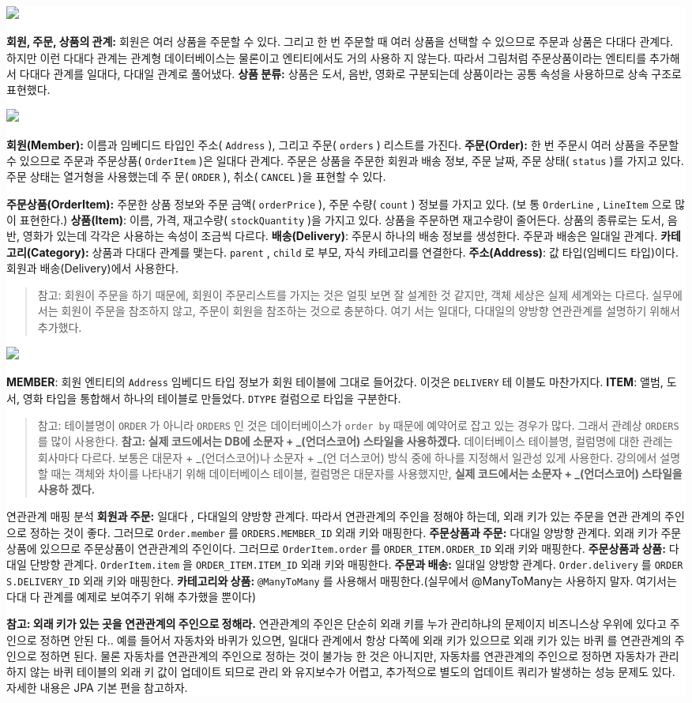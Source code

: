 ![](https://velog.velcdn.com/images/jckim22/post/242be1a5-6c84-4a32-8687-180a638c8230/image.png)

**회원, 주문, 상품의 관계:** 회원은 여러 상품을 주문할 수 있다. 그리고 한 번 주문할 때 여러 상품을 선택할 수 있으므로 주문과 상품은 다대다 관계다. 하지만 이런 다대다 관계는 관계형 데이터베이스는 물론이고 엔티티에서도 거의 사용하 지 않는다. 따라서 그림처럼 주문상품이라는 엔티티를 추가해서 다대다 관계를 일대다, 다대일 관계로 풀어냈다.
**상품 분류:** 상품은 도서, 음반, 영화로 구분되는데 상품이라는 공통 속성을 사용하므로 상속 구조로 표현했다.


![](https://velog.velcdn.com/images/jckim22/post/d4a0dbd2-06ab-44d4-8f8b-158c3923105a/image.png)

**회원(Member):** 이름과 임베디드 타입인 주소( `Address` ), 그리고 주문( `orders` ) 리스트를 가진다.
**주문(Order):** 한 번 주문시 여러 상품을 주문할 수 있으므로 주문과 주문상품( `OrderItem` )은 일대다 관계다. 주문은 상품을 주문한 회원과 배송 정보, 주문 날짜, 주문 상태( `status` )를 가지고 있다. 주문 상태는 열거형을 사용했는데 주 문( `ORDER` ), 취소( `CANCEL` )을 표현할 수 있다.

**주문상품(OrderItem):** 주문한 상품 정보와 주문 금액( `orderPrice` ), 주문 수량( `count` ) 정보를 가지고 있다. (보 통 `OrderLine` , `LineItem` 으로 많이 표현한다.)
**상품(Item)**: 이름, 가격, 재고수량( `stockQuantity` )을 가지고 있다. 상품을 주문하면 재고수량이 줄어든다. 상품의 종류로는 도서, 음반, 영화가 있는데 각각은 사용하는 속성이 조금씩 다르다.
**배송(Delivery)**: 주문시 하나의 배송 정보를 생성한다. 주문과 배송은 일대일 관계다.
**카테고리(Category):** 상품과 다대다 관계를 맺는다. `parent` , `child` 로 부모, 자식 카테고리를 연결한다. 
**주소(Address)**: 값 타입(임베디드 타입)이다. 회원과 배송(Delivery)에서 사용한다.


>참고: 회원이 주문을 하기 때문에, 회원이 주문리스트를 가지는 것은 얼핏 보면 잘 설계한 것 같지만, 객체 세상은 실제 세계와는 다르다. 실무에서는 회원이 주문을 참조하지 않고, 주문이 회원을 참조하는 것으로 충분하다. 여기 서는 일대다, 다대일의 양방향 연관관계를 설명하기 위해서 추가했다.


![](https://velog.velcdn.com/images/jckim22/post/23f36e7f-7652-4ea0-ae16-bd5a54a7e665/image.png)

**MEMBER**: 회원 엔티티의 `Address` 임베디드 타입 정보가 회원 테이블에 그대로 들어갔다. 이것은 `DELIVERY` 테 이블도 마찬가지다.
**ITEM**: 앨범, 도서, 영화 타입을 통합해서 하나의 테이블로 만들었다. `DTYPE` 컬럼으로 타입을 구분한다.


>참고: 테이블명이 `ORDER` 가 아니라 `ORDERS` 인 것은 데이터베이스가 `order by` 때문에 예약어로 잡고 있는 경우가 많다. 그래서 관례상 `ORDERS` 를 많이 사용한다.
**참고: 실제 코드에서는 DB에 소문자 + _(언더스코어) 스타일을 사용하겠다.**
데이터베이스 테이블명, 컬럼명에 대한 관례는 회사마다 다르다. 보통은 대문자 + _(언더스코어)나 소문자 + _(언 더스코어) 방식 중에 하나를 지정해서 일관성 있게 사용한다. 강의에서 설명할 때는 객체와 차이를 나타내기 위해 데이터베이스 테이블, 컬럼명은 대문자를 사용했지만, **실제 코드에서는 소문자 + _(언더스코어) 스타일을 사용하 겠다.**

연관관계 매핑 분석
**회원과 주문:** 일대다 , 다대일의 양방향 관계다. 따라서 연관관계의 주인을 정해야 하는데, 외래 키가 있는 주문을 연관 관계의 주인으로 정하는 것이 좋다. 그러므로 `Order.member` 를 `ORDERS.MEMBER_ID` 외래 키와 매핑한다.
**주문상품과 주문:** 다대일 양방향 관계다. 외래 키가 주문상품에 있으므로 주문상품이 연관관계의 주인이다. 그러므로 `OrderItem.order` 를 `ORDER_ITEM.ORDER_ID` 외래 키와 매핑한다.
**주문상품과 상품:** 다대일 단방향 관계다. `OrderItem.item` 을 `ORDER_ITEM.ITEM_ID` 외래 키와 매핑한다. **주문과 배송:** 일대일 양방향 관계다. `Order.delivery` 를 `ORDERS.DELIVERY_ID` 외래 키와 매핑한다.
**카테고리와 상품:** `@ManyToMany` 를 사용해서 매핑한다.(실무에서 @ManyToMany는 사용하지 말자. 여기서는 다대 다 관계를 예제로 보여주기 위해 추가했을 뿐이다)


**참고: 외래 키가 있는 곳을 연관관계의 주인으로 정해라.**
연관관계의 주인은 단순히 외래 키를 누가 관리하냐의 문제이지 비즈니스상 우위에 있다고 주인으로 정하면 안된 다.. 예를 들어서 자동차와 바퀴가 있으면, 일대다 관계에서 항상 다쪽에 외래 키가 있으므로 외래 키가 있는 바퀴 를 연관관계의 주인으로 정하면 된다. 물론 자동차를 연관관계의 주인으로 정하는 것이 불가능 한 것은 아니지만, 자동차를 연관관계의 주인으로 정하면 자동차가 관리하지 않는 바퀴 테이블의 외래 키 값이 업데이트 되므로 관리 와 유지보수가 어렵고, 추가적으로 별도의 업데이트 쿼리가 발생하는 성능 문제도 있다. 자세한 내용은 JPA 기본 편을 참고하자.


